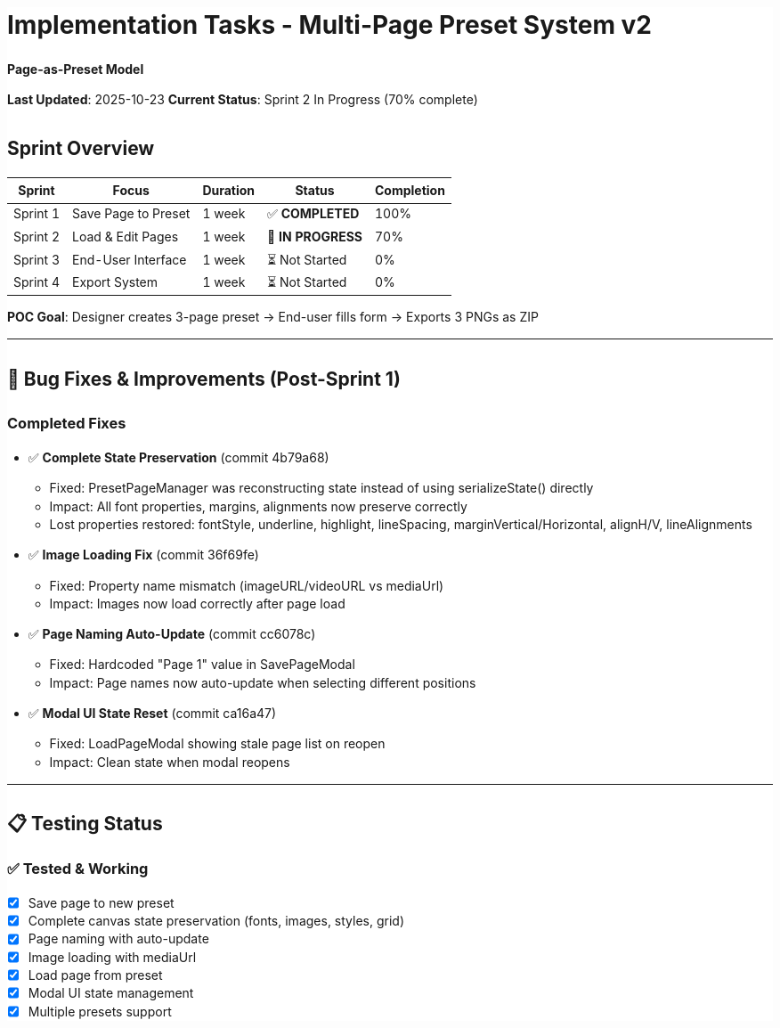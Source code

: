 # Implementation Tasks - Multi-Page Preset System v2
**Page-as-Preset Model**

**Last Updated**: 2025-10-23
**Current Status**: Sprint 2 In Progress (70% complete)

## Sprint Overview

| Sprint | Focus | Duration | Status | Completion |
|--------|-------|----------|--------|------------|
| Sprint 1 | Save Page to Preset | 1 week | ✅ **COMPLETED** | 100% |
| Sprint 2 | Load & Edit Pages | 1 week | 🚧 **IN PROGRESS** | 70% |
| Sprint 3 | End-User Interface | 1 week | ⏳ Not Started | 0% |
| Sprint 4 | Export System | 1 week | ⏳ Not Started | 0% |

**POC Goal**: Designer creates 3-page preset → End-user fills form → Exports 3 PNGs as ZIP

---

## 🐛 Bug Fixes & Improvements (Post-Sprint 1)

### Completed Fixes
- ✅ **Complete State Preservation** (commit 4b79a68)
  - Fixed: PresetPageManager was reconstructing state instead of using serializeState() directly
  - Impact: All font properties, margins, alignments now preserve correctly
  - Lost properties restored: fontStyle, underline, highlight, lineSpacing, marginVertical/Horizontal, alignH/V, lineAlignments

- ✅ **Image Loading Fix** (commit 36f69fe)
  - Fixed: Property name mismatch (imageURL/videoURL vs mediaUrl)
  - Impact: Images now load correctly after page load

- ✅ **Page Naming Auto-Update** (commit cc6078c)
  - Fixed: Hardcoded "Page 1" value in SavePageModal
  - Impact: Page names now auto-update when selecting different positions

- ✅ **Modal UI State Reset** (commit ca16a47)
  - Fixed: LoadPageModal showing stale page list on reopen
  - Impact: Clean state when modal reopens

---

## 📋 Testing Status

### ✅ Tested & Working
- [x] Save page to new preset
- [x] Complete canvas state preservation (fonts, images, styles, grid)
- [x] Page naming with auto-update
- [x] Image loading with mediaUrl
- [x] Load page from preset
- [x] Modal UI state management
- [x] Multiple presets support
